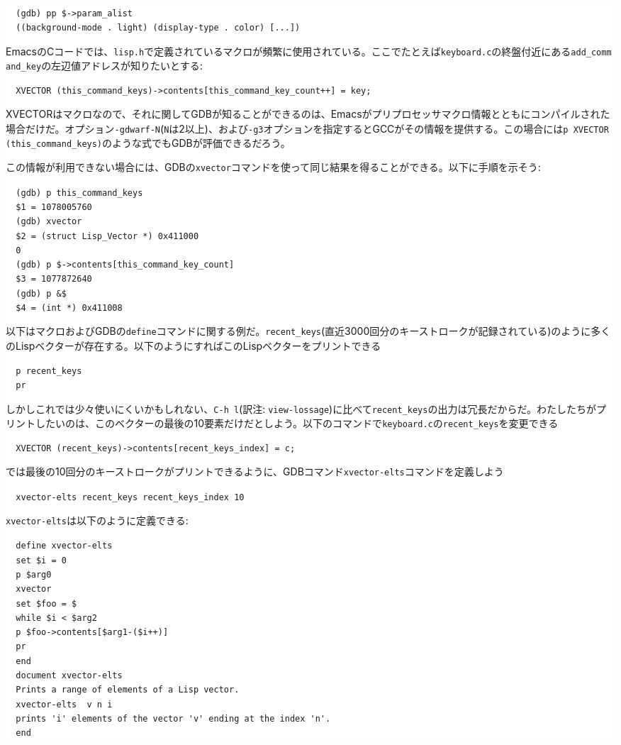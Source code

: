 ```shell
  (gdb) pp $->param_alist
  ((background-mode . light) (display-type . color) [...])
```

EmacsのCコードでは、`lisp.h`で定義されているマクロが頻繁に使用されている。ここでたとえば`keyboard.c`の終盤付近にある`add_command_key`の左辺値アドレスが知りたいとする:

```shell
  XVECTOR (this_command_keys)->contents[this_command_key_count++] = key;
```

XVECTORはマクロなので、それに関してGDBが知ることができるのは、Emacsがプリプロセッサマクロ情報とともにコンパイルされた場合だけだ。オプション`-gdwarf-N`(`N`は2以上)、および`-g3`オプションを指定するとGCCがその情報を提供する。この場合には`p
XVECTOR (this_command_keys)`のような式でもGDBが評価できるだろう。

この情報が利用できない場合には、GDBの`xvector`コマンドを使って同じ結果を得ることができる。以下に手順を示そう:

```shell
  (gdb) p this_command_keys
  $1 = 1078005760
  (gdb) xvector
  $2 = (struct Lisp_Vector *) 0x411000
  0
  (gdb) p $->contents[this_command_key_count]
  $3 = 1077872640
  (gdb) p &$
  $4 = (int *) 0x411008
```

以下はマクロおよびGDBの`define`コマンドに関する例だ。`recent_keys`(直近3000回分のキーストロークが記録されている)のように多くのLispベクターが存在する。以下のようにすればこのLispベクターをプリントできる

```shell
  p recent_keys
  pr
```

しかしこれでは少々使いにくいかもしれない、`C-h l`(訳注:
`view-lossage`)に比べて`recent_keys`の出力は冗長だからだ。わたしたちがプリントしたいのは、このベクターの最後の10要素だけだとしよう。以下のコマンドで`keyboard.c`の`recent_keys`を変更できる

```shell
  XVECTOR (recent_keys)->contents[recent_keys_index] = c;
```

では最後の10回分のキーストロークがプリントできるように、GDBコマンド`xvector-elts`コマンドを定義しよう

```shell
  xvector-elts recent_keys recent_keys_index 10
```

`xvector-elts`は以下のように定義できる:

```shell 
  define xvector-elts
  set $i = 0
  p $arg0
  xvector
  set $foo = $
  while $i < $arg2
  p $foo->contents[$arg1-($i++)]
  pr
  end
  document xvector-elts
  Prints a range of elements of a Lisp vector.
  xvector-elts  v n i
  prints 'i' elements of the vector 'v' ending at the index 'n'.
  end
```
